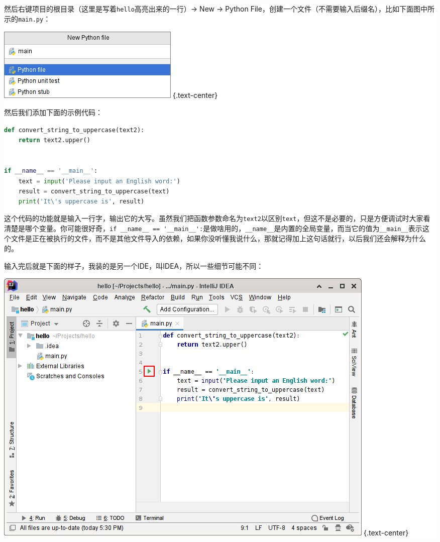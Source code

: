然后右键项目的根目录（这里是写着`hello`高亮出来的一行）-> New -> Python File，创建一个文件（不需要输入后缀名），比如下面图中所示的`main.py`：

![IDEA New File](./idea-new-file.png) {.text-center}

然后我们添加下面的示例代码：

```python
def convert_string_to_uppercase(text2):
    return text2.upper()


if __name__ == '__main__':
    text = input('Please input an English word:')
    result = convert_string_to_uppercase(text)
    print('It\'s uppercase is', result)
```

这个代码的功能就是输入一行字，输出它的大写。虽然我们把函数参数命名为`text2`以区别`text`，但这不是必要的，只是方便调试时大家看清楚是哪个变量。你可能很好奇，`if __name__ == '__main__':`是做啥用的，`__name__`是内置的全局变量，而当它的值为`__main__`表示这个文件是正在被执行的文件，而不是其他文件导入的依赖，如果你没听懂我说什么，那就记得加上这句话就行，以后我们还会解释为什么的。

输入完后就是下面的样子，我装的是另一个IDE，叫IDEA，所以一些细节可能不同：

![IDEA Add Code](./idea-add-code.png) {.text-center}

